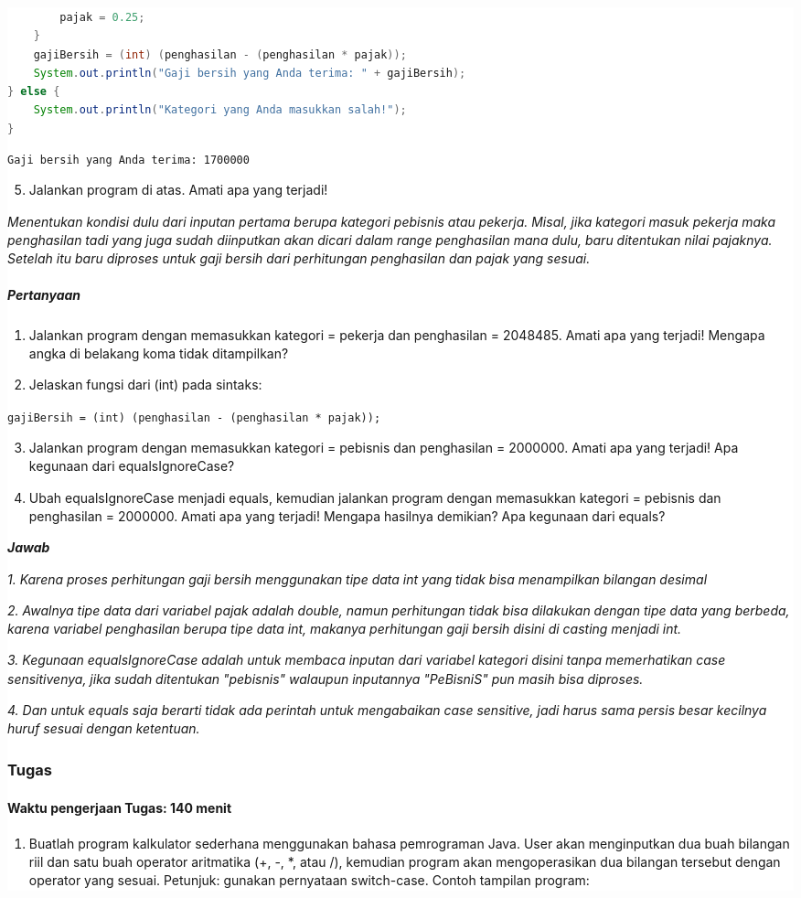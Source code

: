 ```Java
        pajak = 0.25;
    }
    gajiBersih = (int) (penghasilan - (penghasilan * pajak));
    System.out.println("Gaji bersih yang Anda terima: " + gajiBersih);
} else {
    System.out.println("Kategori yang Anda masukkan salah!");
}
```

    Gaji bersih yang Anda terima: 1700000


5. Jalankan program di atas. Amati apa yang terjadi!

*Menentukan kondisi dulu dari inputan pertama berupa kategori pebisnis atau pekerja. Misal, jika kategori masuk pekerja maka penghasilan tadi yang juga sudah diinputkan akan dicari dalam range penghasilan mana dulu, baru ditentukan nilai pajaknya. Setelah itu baru diproses untuk gaji bersih dari perhitungan penghasilan dan pajak yang sesuai.*

##### Pertanyaan

1. Jalankan program dengan memasukkan kategori = pekerja dan penghasilan = 2048485. Amati apa yang terjadi! Mengapa angka di belakang koma tidak ditampilkan?

2. Jelaskan fungsi dari (int) pada sintaks:
```
gajiBersih = (int) (penghasilan - (penghasilan * pajak));
```

3.	Jalankan program dengan memasukkan kategori = pebisnis dan penghasilan = 2000000. Amati apa yang terjadi! Apa kegunaan dari equalsIgnoreCase?

4.	Ubah equalsIgnoreCase menjadi equals, kemudian jalankan program dengan memasukkan kategori = pebisnis dan penghasilan = 2000000. Amati apa yang terjadi! Mengapa hasilnya demikian? Apa kegunaan dari equals?

***Jawab***

*1. Karena proses perhitungan gaji bersih menggunakan tipe data int yang tidak bisa menampilkan bilangan desimal*

*2. Awalnya tipe data dari variabel pajak adalah double, namun perhitungan tidak bisa dilakukan dengan tipe data yang berbeda, karena variabel penghasilan berupa tipe data int, makanya perhitungan gaji bersih disini di casting menjadi int.*

*3. Kegunaan equalsIgnoreCase adalah untuk membaca inputan dari variabel kategori disini tanpa memerhatikan case sensitivenya, jika sudah ditentukan "pebisnis" walaupun inputannya "PeBisniS" pun masih bisa diproses.*

*4. Dan untuk equals saja berarti tidak ada perintah untuk mengabaikan case sensitive, jadi harus sama persis besar kecilnya huruf sesuai dengan ketentuan.*

### Tugas

#### Waktu pengerjaan Tugas: 140 menit

1. Buatlah program kalkulator sederhana menggunakan bahasa pemrograman Java. User akan menginputkan dua buah bilangan riil dan satu buah operator aritmatika (+, -, *, atau /), kemudian program akan mengoperasikan dua bilangan tersebut dengan operator yang sesuai. Petunjuk: gunakan pernyataan switch-case.
Contoh tampilan program:
